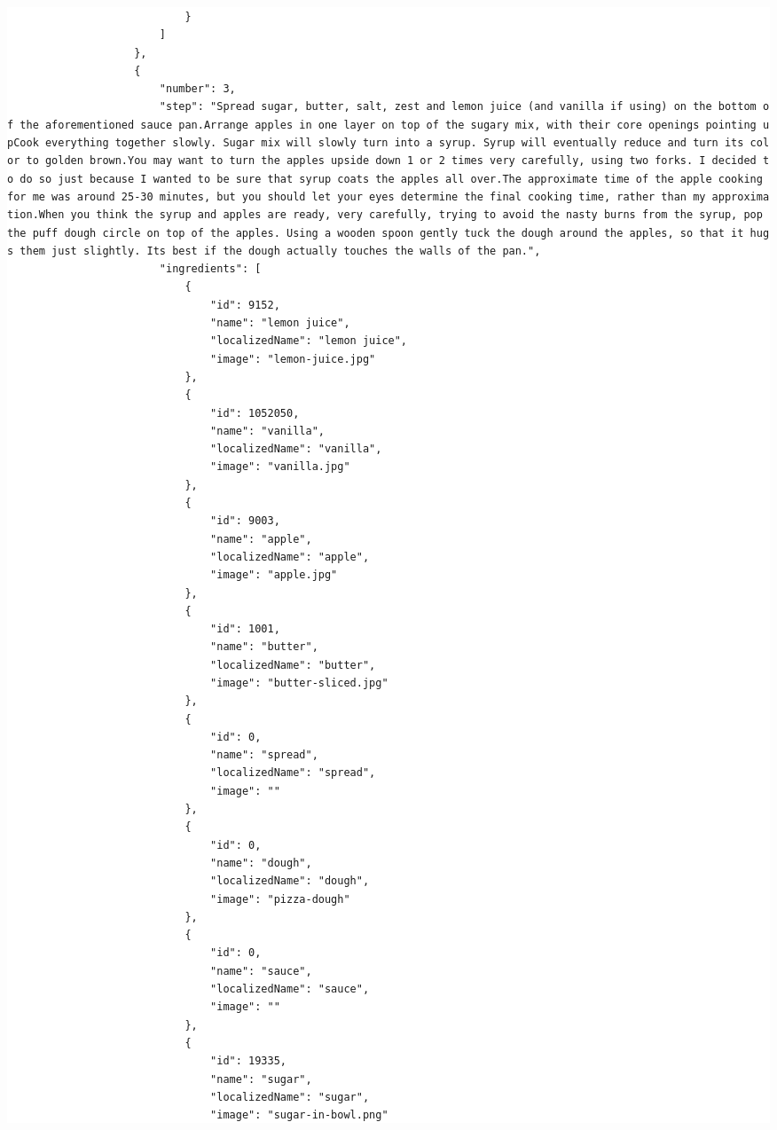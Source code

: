                                 }
                            ]
                        },
                        {
                            "number": 3,
                            "step": "Spread sugar, butter, salt, zest and lemon juice (and vanilla if using) on the bottom of the aforementioned sauce pan.Arrange apples in one layer on top of the sugary mix, with their core openings pointing upCook everything together slowly. Sugar mix will slowly turn into a syrup. Syrup will eventually reduce and turn its color to golden brown.You may want to turn the apples upside down 1 or 2 times very carefully, using two forks. I decided to do so just because I wanted to be sure that syrup coats the apples all over.The approximate time of the apple cooking for me was around 25-30 minutes, but you should let your eyes determine the final cooking time, rather than my approximation.When you think the syrup and apples are ready, very carefully, trying to avoid the nasty burns from the syrup, pop the puff dough circle on top of the apples. Using a wooden spoon gently tuck the dough around the apples, so that it hugs them just slightly. Its best if the dough actually touches the walls of the pan.",
                            "ingredients": [
                                {
                                    "id": 9152,
                                    "name": "lemon juice",
                                    "localizedName": "lemon juice",
                                    "image": "lemon-juice.jpg"
                                },
                                {
                                    "id": 1052050,
                                    "name": "vanilla",
                                    "localizedName": "vanilla",
                                    "image": "vanilla.jpg"
                                },
                                {
                                    "id": 9003,
                                    "name": "apple",
                                    "localizedName": "apple",
                                    "image": "apple.jpg"
                                },
                                {
                                    "id": 1001,
                                    "name": "butter",
                                    "localizedName": "butter",
                                    "image": "butter-sliced.jpg"
                                },
                                {
                                    "id": 0,
                                    "name": "spread",
                                    "localizedName": "spread",
                                    "image": ""
                                },
                                {
                                    "id": 0,
                                    "name": "dough",
                                    "localizedName": "dough",
                                    "image": "pizza-dough"
                                },
                                {
                                    "id": 0,
                                    "name": "sauce",
                                    "localizedName": "sauce",
                                    "image": ""
                                },
                                {
                                    "id": 19335,
                                    "name": "sugar",
                                    "localizedName": "sugar",
                                    "image": "sugar-in-bowl.png"